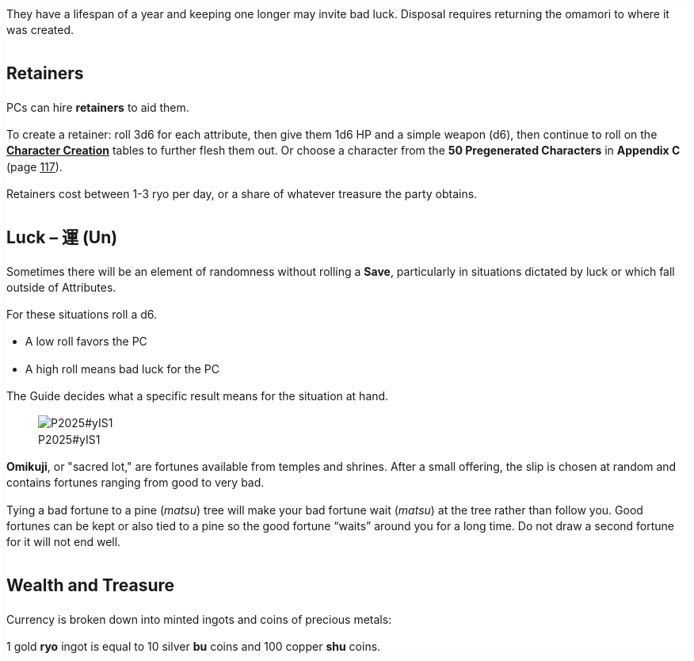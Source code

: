 They have a lifespan of a year and keeping one longer may invite bad luck. Disposal requires returning the omamori to where it was created.

</div>

<div id="retainers" class="section level2">

## Retainers

PCs can hire **retainers** to aid them.

To create a retainer: roll 3d6 for each attribute, then give them 1d6 HP and a simple weapon (d6), then continue to roll on the [**Character Creation**](ch002.xhtml#being-respectfully-inspired) tables to further flesh them out. Or choose a character from the **50 Pregenerated Characters** in **Appendix C** (page [117](ch015.xhtml#appendix-c-50-pre-generated-characters)).

Retainers cost between 1-3 ryo per day, or a share of whatever treasure the party obtains.

</div>

<div id="luck-運-un" class="section level2">

## Luck – 運 (Un)

Sometimes there will be an element of randomness without rolling a **Save**, particularly in situations dictated by luck or which fall outside of Attributes.

For these situations roll a d6.

- A low roll favors the PC



- A high roll means bad luck for the PC

The Guide decides what a specific result means for the situation at hand.

<figure>
<img src="../media/image36.png" style="width:0.25623in;height:0.5in" alt="P2025#yIS1" />
<figcaption aria-hidden="true">P2025#yIS1</figcaption>
</figure>

**Omikuji**, or "sacred lot," are fortunes available from temples and shrines. After a small offering, the slip is chosen at random and contains fortunes ranging from good to very bad.

Tying a bad fortune to a pine (*matsu*) tree will make your bad fortune wait (*matsu*) at the tree rather than follow you. Good fortunes can be kept or also tied to a pine so the good fortune “waits” around you for a long time. Do not draw a second fortune for it will not end well.

</div>

<div id="wealth-and-treasure" class="section level2">

## Wealth and Treasure

Currency is broken down into minted ingots and coins of precious metals:

1 gold **ryo** ingot is equal to 10 silver **bu** coins and 100 copper **shu** coins.
